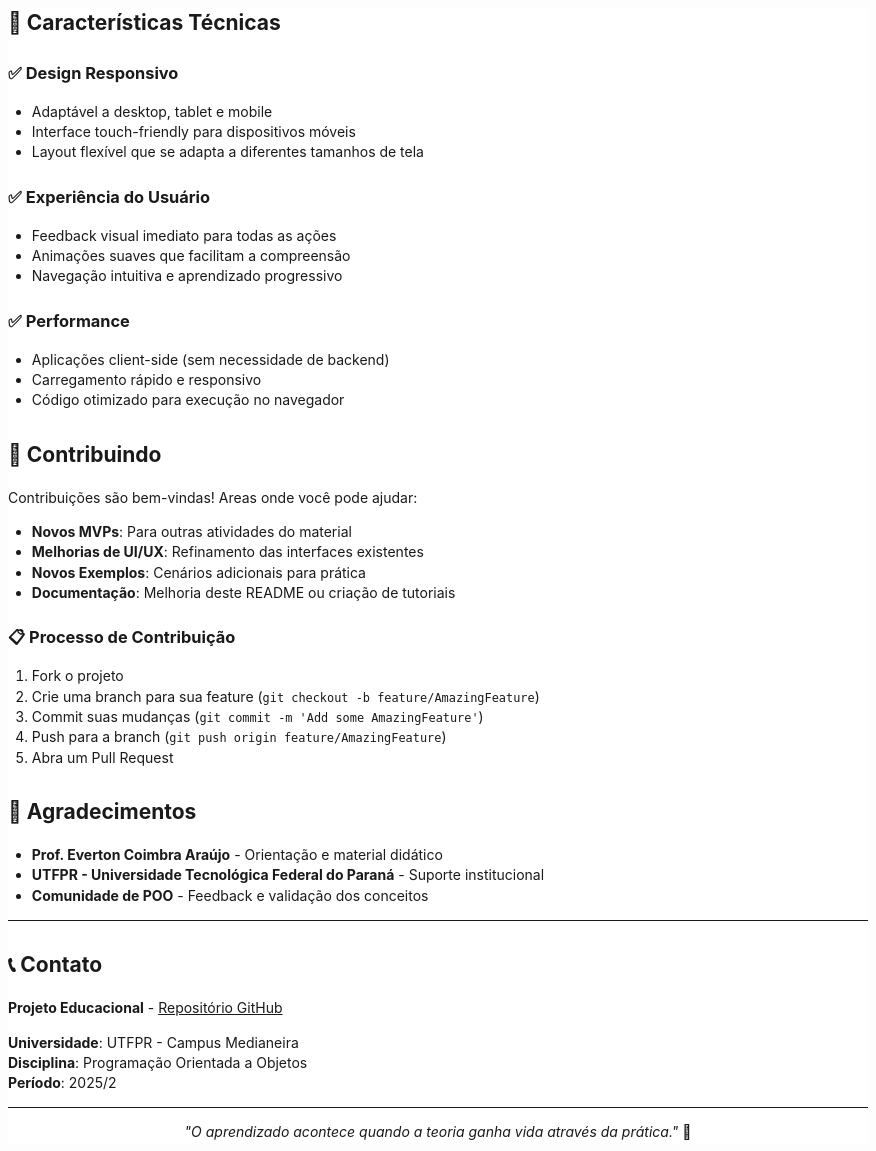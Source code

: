 ## 🌟 Características Técnicas

### ✅ **Design Responsivo**
- Adaptável a desktop, tablet e mobile
- Interface touch-friendly para dispositivos móveis
- Layout flexível que se adapta a diferentes tamanhos de tela

### ✅ **Experiência do Usuário**
- Feedback visual imediato para todas as ações
- Animações suaves que facilitam a compreensão
- Navegação intuitiva e aprendizado progressivo

### ✅ **Performance**
- Aplicações client-side (sem necessidade de backend)
- Carregamento rápido e responsivo
- Código otimizado para execução no navegador

## 🤝 Contribuindo

Contribuições são bem-vindas! Areas onde você pode ajudar:

- **Novos MVPs**: Para outras atividades do material
- **Melhorias de UI/UX**: Refinamento das interfaces existentes
- **Novos Exemplos**: Cenários adicionais para prática
- **Documentação**: Melhoria deste README ou criação de tutoriais

### 📋 Processo de Contribuição
1. Fork o projeto
2. Crie uma branch para sua feature (`git checkout -b feature/AmazingFeature`)
3. Commit suas mudanças (`git commit -m 'Add some AmazingFeature'`)
4. Push para a branch (`git push origin feature/AmazingFeature`)
5. Abra um Pull Request

## 🙏 Agradecimentos

- **Prof. Everton Coimbra Araújo** - Orientação e material didático
- **UTFPR - Universidade Tecnológica Federal do Paraná** - Suporte institucional
- **Comunidade de POO** - Feedback e validação dos conceitos

---

## 📞 Contato

**Projeto Educacional** - [Repositório GitHub](https://github.com/habner-gabryel/AtividadeAssociacoes)

**Universidade**: UTFPR - Campus Medianeira  
**Disciplina**: Programação Orientada a Objetos  
**Período**: 2025/2

---

<div align="center">

*"O aprendizado acontece quando a teoria ganha vida através da prática."* 🎯

</div>